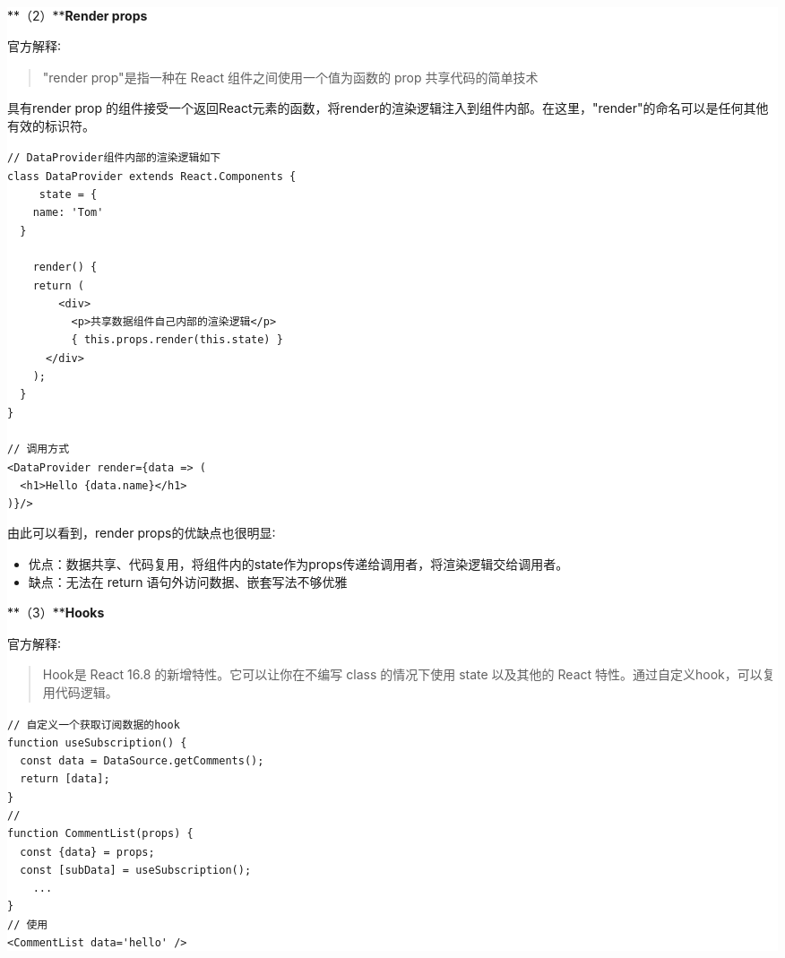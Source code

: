 **（2）****Render props**

官方解释∶

> "render prop"是指一种在 React 组件之间使用一个值为函数的 prop 共享代码的简单技术

具有render prop 的组件接受一个返回React元素的函数，将render的渲染逻辑注入到组件内部。在这里，"render"的命名可以是任何其他有效的标识符。

```
// DataProvider组件内部的渲染逻辑如下
class DataProvider extends React.Components {
     state = {
    name: 'Tom'
  }

    render() {
    return (
        <div>
          <p>共享数据组件自己内部的渲染逻辑</p>
          { this.props.render(this.state) }
      </div>
    );
  }
}

// 调用方式
<DataProvider render={data => (
  <h1>Hello {data.name}</h1>
)}/>
```

由此可以看到，render props的优缺点也很明显∶

- 优点：数据共享、代码复用，将组件内的state作为props传递给调用者，将渲染逻辑交给调用者。
- 缺点：无法在 return 语句外访问数据、嵌套写法不够优雅



**（3）****Hooks**

官方解释∶

> Hook是 React 16.8 的新增特性。它可以让你在不编写 class 的情况下使用 state 以及其他的 React 特性。通过自定义hook，可以复用代码逻辑。

```
// 自定义一个获取订阅数据的hook
function useSubscription() {
  const data = DataSource.getComments();
  return [data];
}
// 
function CommentList(props) {
  const {data} = props;
  const [subData] = useSubscription();
    ...
}
// 使用
<CommentList data='hello' />
```
